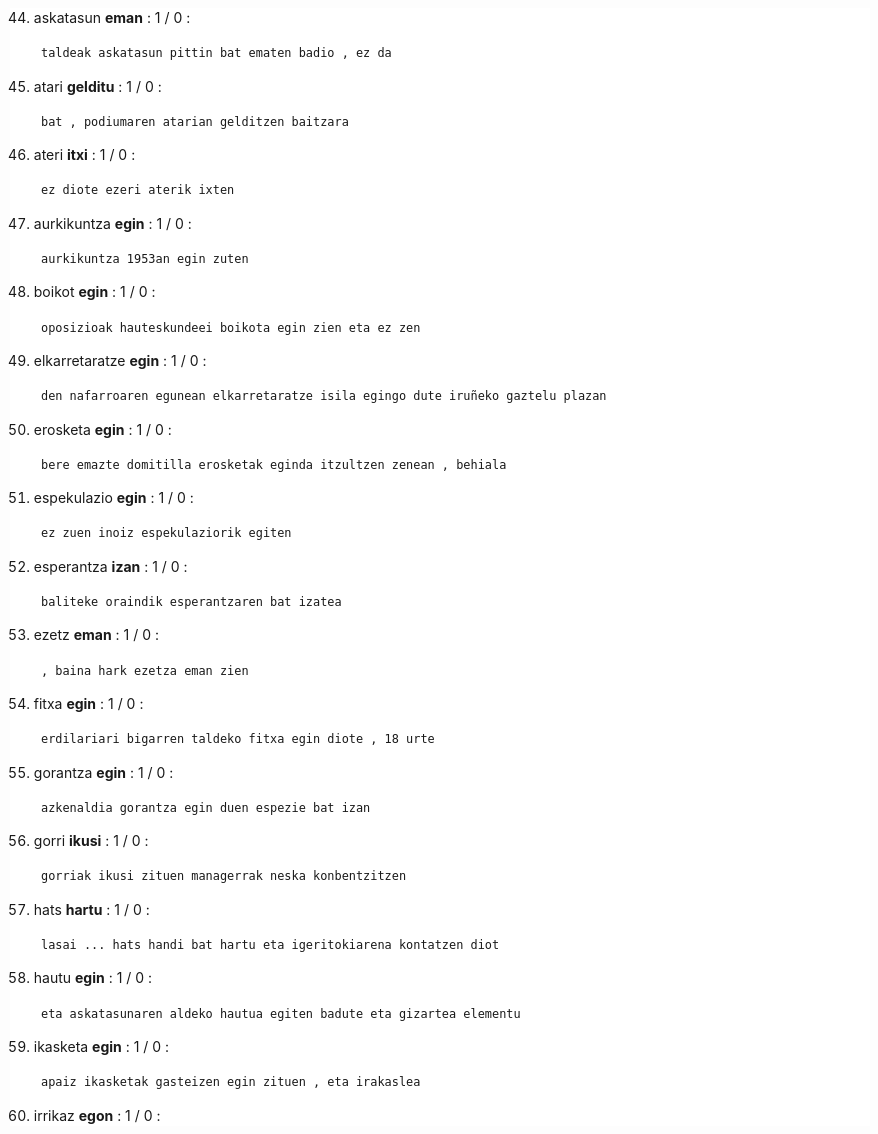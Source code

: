 44. askatasun **eman** : 1  / 0 :

		 taldeak askatasun pittin bat ematen badio , ez da

45. atari **gelditu** : 1  / 0 :

		 bat , podiumaren atarian gelditzen baitzara

46. ateri **itxi** : 1  / 0 :

		 ez diote ezeri aterik ixten

47. aurkikuntza **egin** : 1  / 0 :

		 aurkikuntza 1953an egin zuten

48. boikot **egin** : 1  / 0 :

		 oposizioak hauteskundeei boikota egin zien eta ez zen

49. elkarretaratze **egin** : 1  / 0 :

		 den nafarroaren egunean elkarretaratze isila egingo dute iruñeko gaztelu plazan

50. erosketa **egin** : 1  / 0 :

		 bere emazte domitilla erosketak eginda itzultzen zenean , behiala

51. espekulazio **egin** : 1  / 0 :

		 ez zuen inoiz espekulaziorik egiten

52. esperantza **izan** : 1  / 0 :

		 baliteke oraindik esperantzaren bat izatea

53. ezetz **eman** : 1  / 0 :

		 , baina hark ezetza eman zien

54. fitxa **egin** : 1  / 0 :

		 erdilariari bigarren taldeko fitxa egin diote , 18 urte

55. gorantza **egin** : 1  / 0 :

		 azkenaldia gorantza egin duen espezie bat izan

56. gorri **ikusi** : 1  / 0 :

		 gorriak ikusi zituen managerrak neska konbentzitzen

57. hats **hartu** : 1  / 0 :

		 lasai ... hats handi bat hartu eta igeritokiarena kontatzen diot

58. hautu **egin** : 1  / 0 :

		 eta askatasunaren aldeko hautua egiten badute eta gizartea elementu

59. ikasketa **egin** : 1  / 0 :

		 apaiz ikasketak gasteizen egin zituen , eta irakaslea

60. irrikaz **egon** : 1  / 0 :
